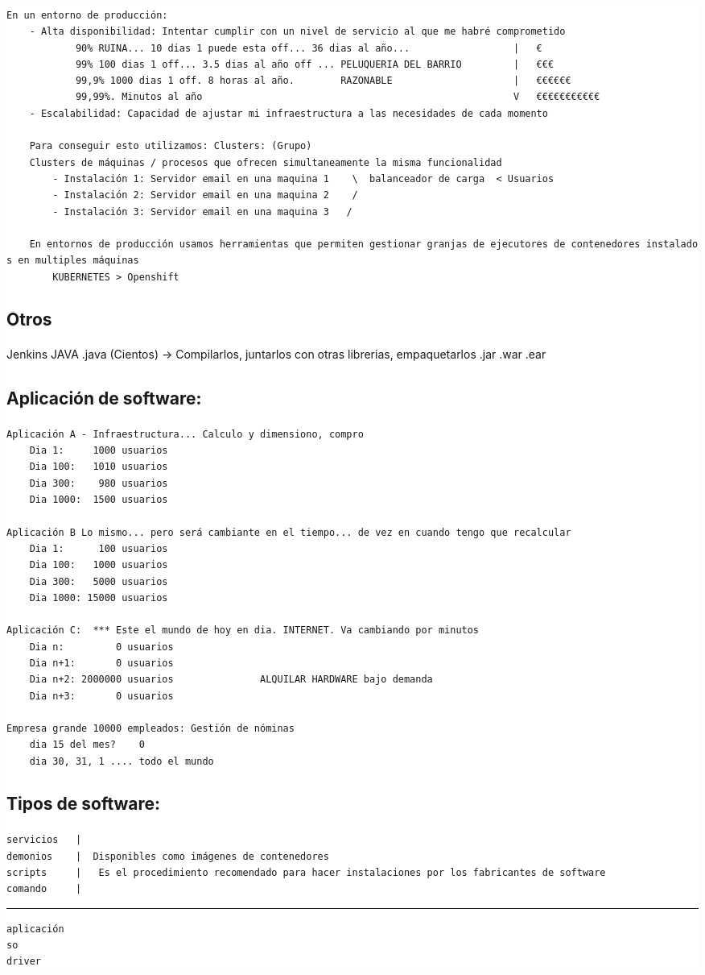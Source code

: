     En un entorno de producción:
        - Alta disponibilidad: Intentar cumplir con un nivel de servicio al que me habré comprometido
                90% RUINA... 10 dias 1 puede esta off... 36 dias al año...                  |   €
                99% 100 dias 1 off... 3.5 dias al año off ... PELUQUERIA DEL BARRIO         |   €€€
                99,9% 1000 dias 1 off. 8 horas al año.        RAZONABLE                     |   €€€€€€
                99,99%. Minutos al año                                                      V   €€€€€€€€€€€
        - Escalabilidad: Capacidad de ajustar mi infraestructura a las necesidades de cada momento
    
        Para conseguir esto utilizamos: Clusters: (Grupo)
        Clusters de máquinas / procesos que ofrecen simultaneamente la misma funcionalidad
            - Instalación 1: Servidor email en una maquina 1    \  balanceador de carga  < Usuarios
            - Instalación 2: Servidor email en una maquina 2    /
            - Instalación 3: Servidor email en una maquina 3   /
        
        En entornos de producción usamos herramientas que permiten gestionar granjas de ejecutores de contenedores instalados en multiples máquinas 
            KUBERNETES > Openshift
    
## Otros

Jenkins
    JAVA    .java (Cientos) -> Compilarlos, juntarlos con otras librerias, empaquetarlos
                                                                                .jar
                                                                                .war
                                                                                .ear
                                                                                
## Aplicación de software:
    
    Aplicación A - Infraestructura... Calculo y dimensiono, compro
        Dia 1:     1000 usuarios
        Dia 100:   1010 usuarios
        Dia 300:    980 usuarios
        Dia 1000:  1500 usuarios
        
    Aplicación B Lo mismo... pero será cambiante en el tiempo... de vez en cuando tengo que recalcular
        Dia 1:      100 usuarios
        Dia 100:   1000 usuarios
        Dia 300:   5000 usuarios
        Dia 1000: 15000 usuarios
        
    Aplicación C:  *** Este el mundo de hoy en dia. INTERNET. Va cambiando por minutos
        Dia n:         0 usuarios
        Dia n+1:       0 usuarios   
        Dia n+2: 2000000 usuarios               ALQUILAR HARDWARE bajo demanda
        Dia n+3:       0 usuarios   
    
    Empresa grande 10000 empleados: Gestión de nóminas
        dia 15 del mes?    0
        dia 30, 31, 1 .... todo el mundo
        
## Tipos de software:
    servicios   |
    demonios    |  Disponibles como imágenes de contenedores
    scripts     |   Es el procedimiento recomendado para hacer instalaciones por los fabricantes de software
    comando     |
-------
    aplicación
    so
    driver
    